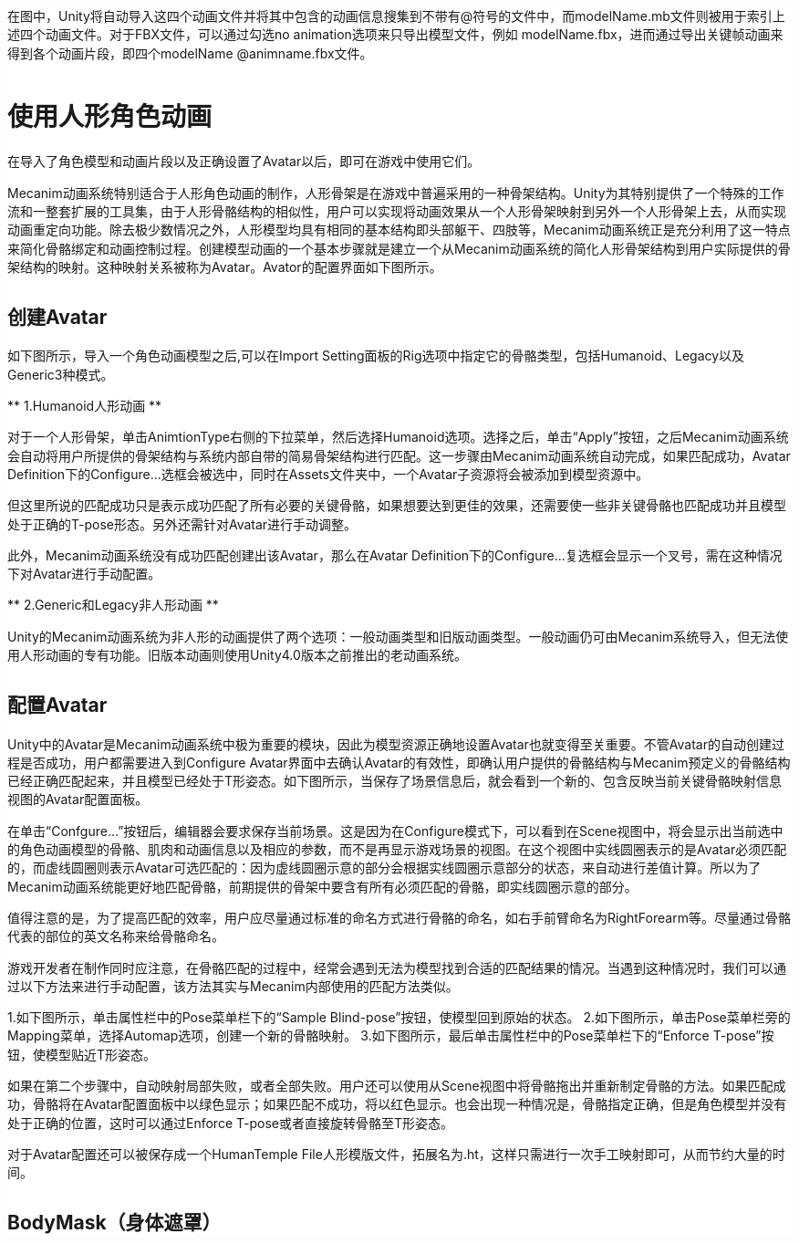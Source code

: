 在图中，Unity将自动导入这四个动画文件并将其中包含的动画信息搜集到不带有@符号的文件中，而modelName.mb文件则被用于索引上述四个动画文件。对于FBX文件，可以通过勾选no animation选项来只导出模型文件，例如 modelName.fbx，进而通过导出关键帧动画来得到各个动画片段，即四个modelName @animname.fbx文件。


# 使用人形角色动画

在导入了角色模型和动画片段以及正确设置了Avatar以后，即可在游戏中使用它们。

Mecanim动画系统特别适合于人形角色动画的制作，人形骨架是在游戏中普遍采用的一种骨架结构。Unity为其特别提供了一个特殊的工作流和一整套扩展的工具集，由于人形骨骼结构的相似性，用户可以实现将动画效果从一个人形骨架映射到另外一个人形骨架上去，从而实现动画重定向功能。除去极少数情况之外，人形模型均具有相同的基本结构即头部躯干、四肢等，Mecanim动画系统正是充分利用了这一特点来简化骨骼绑定和动画控制过程。创建模型动画的一个基本步骤就是建立一个从Mecanim动画系统的简化人形骨架结构到用户实际提供的骨架结构的映射。这种映射关系被称为Avatar。Avator的配置界面如下图所示。

## 创建Avatar

如下图所示，导入一个角色动画模型之后,可以在Import Setting面板的Rig选项中指定它的骨骼类型，包括Humanoid、Legacy以及Generic3种模式。

** 1.Humanoid人形动画 **

对于一个人形骨架，单击AnimtionType右侧的下拉菜单，然后选择Humanoid选项。选择之后，单击“Apply”按钮，之后Mecanim动画系统会自动将用户所提供的骨架结构与系统内部自带的简易骨架结构进行匹配。这一步骤由Mecanim动画系统自动完成，如果匹配成功，Avatar Definition下的Configure...选框会被选中，同时在Assets文件夹中，一个Avatar子资源将会被添加到模型资源中。

但这里所说的匹配成功只是表示成功匹配了所有必要的关键骨骼，如果想要达到更佳的效果，还需要使一些非关键骨骼也匹配成功并且模型处于正确的T-pose形态。另外还需针对Avatar进行手动调整。

此外，Mecanim动画系统没有成功匹配创建出该Avatar，那么在Avatar Definition下的Configure...复选框会显示一个叉号，需在这种情况下对Avatar进行手动配置。

** 2.Generic和Legacy非人形动画 **

Unity的Mecanim动画系统为非人形的动画提供了两个选项：一般动画类型和旧版动画类型。一般动画仍可由Mecanim系统导入，但无法使用人形动画的专有功能。旧版本动画则使用Unity4.0版本之前推出的老动画系统。

## 配置Avatar

Unity中的Avatar是Mecanim动画系统中极为重要的模块，因此为模型资源正确地设置Avatar也就变得至关重要。不管Avatar的自动创建过程是否成功，用户都需要进入到Configure Avatar界面中去确认Avatar的有效性，即确认用户提供的骨骼结构与Mecanim预定义的骨骼结构已经正确匹配起来，并且模型已经处于T形姿态。如下图所示，当保存了场景信息后，就会看到一个新的、包含反映当前关键骨骼映射信息视图的Avatar配置面板。

在单击“Confgure...”按钮后，编辑器会要求保存当前场景。这是因为在Configure模式下，可以看到在Scene视图中，将会显示出当前选中的角色动画模型的骨骼、肌肉和动画信息以及相应的参数，而不是再显示游戏场景的视图。在这个视图中实线圆圈表示的是Avatar必须匹配的，而虚线圆圈则表示Avatar可选匹配的：因为虚线圆圈示意的部分会根据实线圆圈示意部分的状态，来自动进行差值计算。所以为了Mecanim动画系统能更好地匹配骨骼，前期提供的骨架中要含有所有必须匹配的骨骼，即实线圆圈示意的部分。

值得注意的是，为了提高匹配的效率，用户应尽量通过标准的命名方式进行骨骼的命名，如右手前臂命名为RightForearm等。尽量通过骨骼代表的部位的英文名称来给骨骼命名。

游戏开发者在制作同时应注意，在骨骼匹配的过程中，经常会遇到无法为模型找到合适的匹配结果的情况。当遇到这种情况时，我们可以通过以下方法来进行手动配置，该方法其实与Mecanim内部使用的匹配方法类似。

1.如下图所示，单击属性栏中的Pose菜单栏下的“Sample Blind-pose”按钮，使模型回到原始的状态。
2.如下图所示，单击Pose菜单栏旁的Mapping菜单，选择Automap选项，创建一个新的骨骼映射。
3.如下图所示，最后单击属性栏中的Pose菜单栏下的“Enforce T-pose”按钮，使模型贴近T形姿态。

如果在第二个步骤中，自动映射局部失败，或者全部失败。用户还可以使用从Scene视图中将骨骼拖出并重新制定骨骼的方法。如果匹配成功，骨骼将在Avatar配置面板中以绿色显示；如果匹配不成功，将以红色显示。也会出现一种情况是，骨骼指定正确，但是角色模型并没有处于正确的位置，这时可以通过Enforce T-pose或者直接旋转骨骼至T形姿态。

对于Avatar配置还可以被保存成一个HumanTemple File人形模版文件，拓展名为.ht，这样只需进行一次手工映射即可，从而节约大量的时间。

## BodyMask（身体遮罩）
